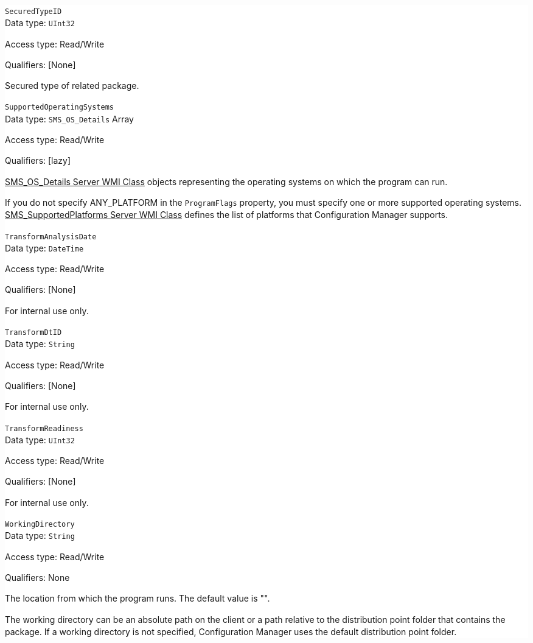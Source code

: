  `SecuredTypeID`  
 Data type: `UInt32`  

 Access type: Read/Write  

 Qualifiers: [None]  

 Secured type of related package.  

 `SupportedOperatingSystems`  
 Data type: `SMS_OS_Details` Array  

 Access type: Read/Write  

 Qualifiers: [lazy]  

 [SMS_OS_Details Server WMI Class](../../../../../develop/reference/core/servers/configure/sms_os_details-server-wmi-class.md) objects representing the operating systems on which the program can run.  

 If you do not specify ANY_PLATFORM in the `ProgramFlags` property, you must specify one or more supported operating systems. [SMS_SupportedPlatforms Server WMI Class](../../../../../develop/reference/core/servers/configure/sms_supportedplatforms-server-wmi-class.md) defines the list of platforms that Configuration Manager supports.  

 `TransformAnalysisDate`  
 Data type: `DateTime`  

 Access type: Read/Write  

 Qualifiers: [None]  

 For internal use only.  

 `TransformDtID`  
 Data type: `String`  

 Access type: Read/Write  

 Qualifiers: [None]  

 For internal use only.  

 `TransformReadiness`  
 Data type: `UInt32`  

 Access type: Read/Write  

 Qualifiers: [None]  

 For internal use only.  

 `WorkingDirectory`  
 Data type: `String`  

 Access type: Read/Write  

 Qualifiers: None  

 The location from which the program runs. The default value is "".  

 The working directory can be an absolute path on the client or a path relative to the distribution point folder that contains the package. If a working directory is not specified, Configuration Manager uses the default distribution point folder.  

